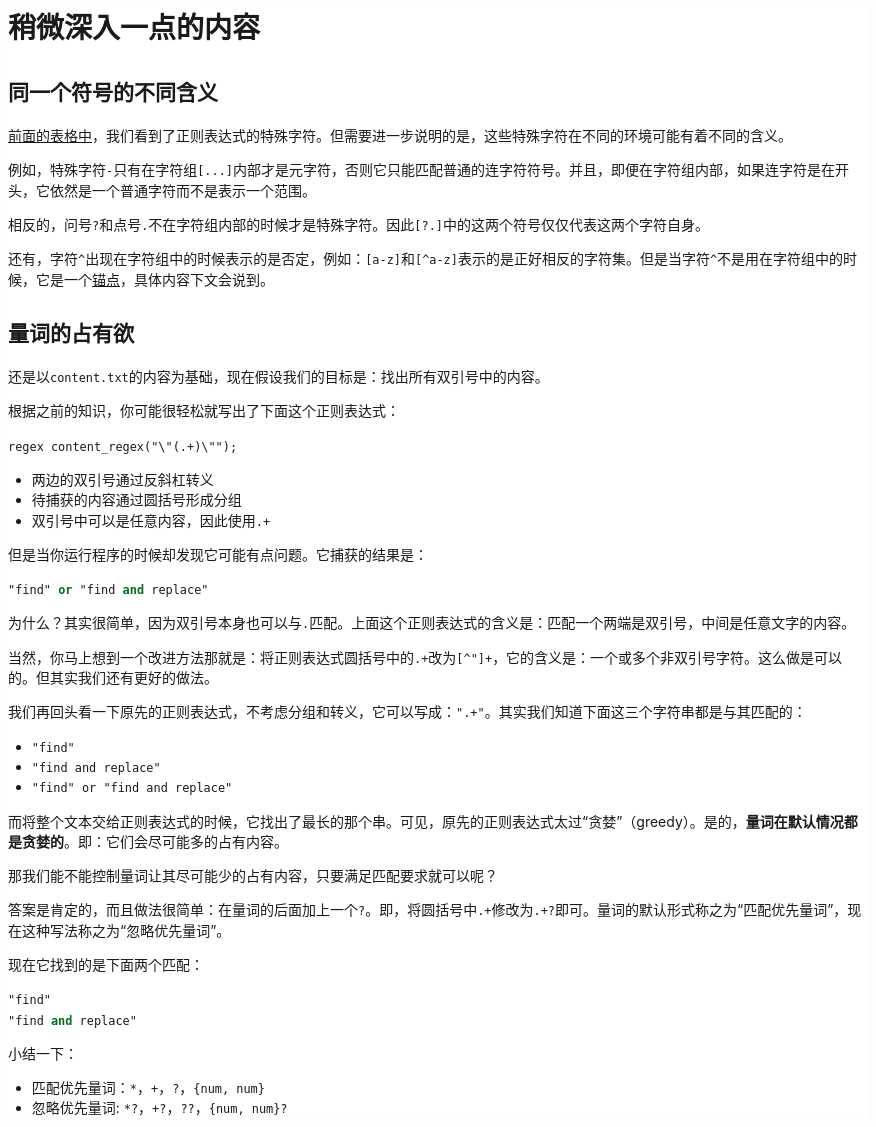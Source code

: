 # 稍微深入一点的内容

## 同一个符号的不同含义

[前面的表格中](https://paul.pub/cpp-regex/#id-特殊字符)，我们看到了正则表达式的特殊字符。但需要进一步说明的是，这些特殊字符在不同的环境可能有着不同的含义。

例如，特殊字符`-`只有在字符组`[...]`内部才是元字符，否则它只能匹配普通的连字符符号。并且，即便在字符组内部，如果连字符是在开头，它依然是一个普通字符而不是表示一个范围。

相反的，问号`?`和点号`.`不在字符组内部的时候才是特殊字符。因此`[?.]`中的这两个符号仅仅代表这两个字符自身。

还有，字符`^`出现在字符组中的时候表示的是否定，例如：`[a-z]`和`[^a-z]`表示的是正好相反的字符集。但是当字符`^`不是用在字符组中的时候，它是一个[锚点](https://paul.pub/cpp-regex/#id-锚点)，具体内容下文会说到。

## 量词的占有欲

还是以`content.txt`的内容为基础，现在假设我们的目标是：找出所有双引号中的内容。

根据之前的知识，你可能很轻松就写出了下面这个正则表达式：

```pascal
regex content_regex("\"(.+)\"");
```

- 两边的双引号通过反斜杠转义
- 待捕获的内容通过圆括号形成分组
- 双引号中可以是任意内容，因此使用`.+`

但是当你运行程序的时候却发现它可能有点问题。它捕获的结果是：

```pascal
"find" or "find and replace"
```

为什么？其实很简单，因为双引号本身也可以与`.`匹配。上面这个正则表达式的含义是：匹配一个两端是双引号，中间是任意文字的内容。

当然，你马上想到一个改进方法那就是：将正则表达式圆括号中的`.+`改为`[^"]+`，它的含义是：一个或多个非双引号字符。这么做是可以的。但其实我们还有更好的做法。

我们再回头看一下原先的正则表达式，不考虑分组和转义，它可以写成：`".+"`。其实我们知道下面这三个字符串都是与其匹配的：

- `"find"`
- `"find and replace"`
- `"find" or "find and replace"`

而将整个文本交给正则表达式的时候，它找出了最长的那个串。可见，原先的正则表达式太过“贪婪”（greedy）。是的，**量词在默认情况都是贪婪的**。即：它们会尽可能多的占有内容。

那我们能不能控制量词让其尽可能少的占有内容，只要满足匹配要求就可以呢？

答案是肯定的，而且做法很简单：在量词的后面加上一个`?`。即，将圆括号中`.+`修改为`.+?`即可。量词的默认形式称之为“匹配优先量词”，现在这种写法称之为“忽略优先量词”。

现在它找到的是下面两个匹配：

```pascal
"find"
"find and replace"
```

小结一下：

- 匹配优先量词：`*`，`+`，`?`，`{num, num}`
- 忽略优先量词: `*?`，`+?`，`??`，`{num, num}?`
